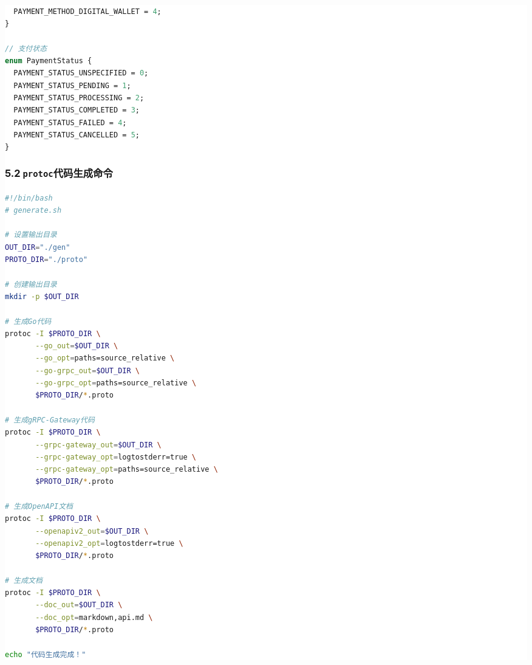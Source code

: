 ```protobuf
  PAYMENT_METHOD_DIGITAL_WALLET = 4;
}

// 支付状态
enum PaymentStatus {
  PAYMENT_STATUS_UNSPECIFIED = 0;
  PAYMENT_STATUS_PENDING = 1;
  PAYMENT_STATUS_PROCESSING = 2;
  PAYMENT_STATUS_COMPLETED = 3;
  PAYMENT_STATUS_FAILED = 4;
  PAYMENT_STATUS_CANCELLED = 5;
}
```

### 5.2 `protoc`代码生成命令

```bash
#!/bin/bash
# generate.sh

# 设置输出目录
OUT_DIR="./gen"
PROTO_DIR="./proto"

# 创建输出目录
mkdir -p $OUT_DIR

# 生成Go代码
protoc -I $PROTO_DIR \
       --go_out=$OUT_DIR \
       --go_opt=paths=source_relative \
       --go-grpc_out=$OUT_DIR \
       --go-grpc_opt=paths=source_relative \
       $PROTO_DIR/*.proto

# 生成gRPC-Gateway代码
protoc -I $PROTO_DIR \
       --grpc-gateway_out=$OUT_DIR \
       --grpc-gateway_opt=logtostderr=true \
       --grpc-gateway_opt=paths=source_relative \
       $PROTO_DIR/*.proto

# 生成OpenAPI文档
protoc -I $PROTO_DIR \
       --openapiv2_out=$OUT_DIR \
       --openapiv2_opt=logtostderr=true \
       $PROTO_DIR/*.proto

# 生成文档
protoc -I $PROTO_DIR \
       --doc_out=$OUT_DIR \
       --doc_opt=markdown,api.md \
       $PROTO_DIR/*.proto

echo "代码生成完成！"
```
